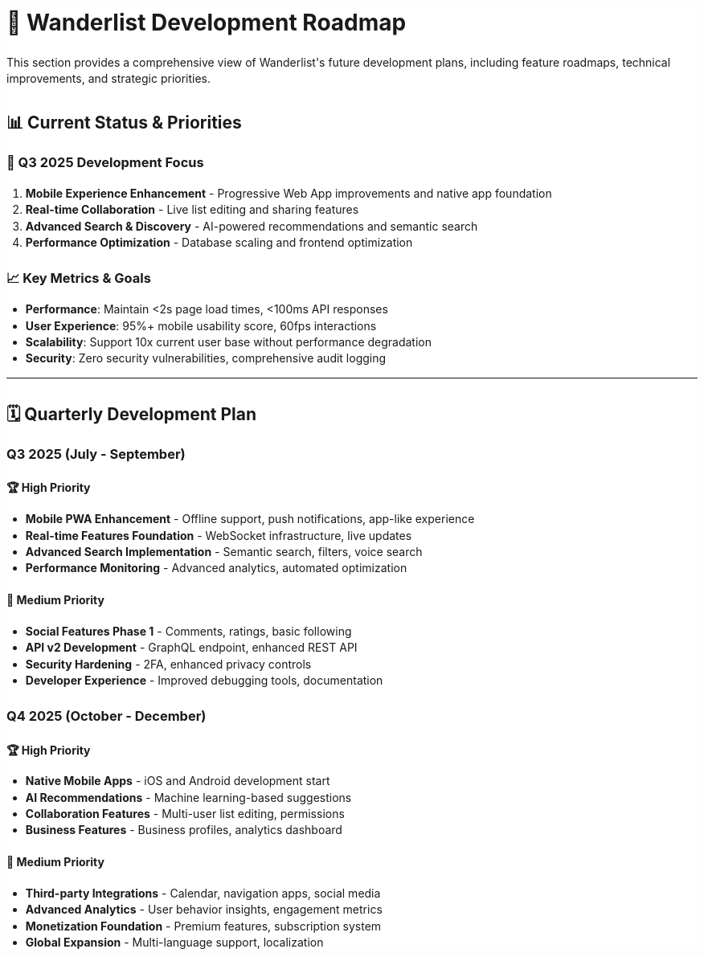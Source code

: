# 🚀 Wanderlist Development Roadmap

This section provides a comprehensive view of Wanderlist's future development plans, including feature roadmaps, technical improvements, and strategic priorities.

## 📊 Current Status & Priorities

### **🎯 Q3 2025 Development Focus**
1. **Mobile Experience Enhancement** - Progressive Web App improvements and native app foundation
2. **Real-time Collaboration** - Live list editing and sharing features
3. **Advanced Search & Discovery** - AI-powered recommendations and semantic search
4. **Performance Optimization** - Database scaling and frontend optimization

### **📈 Key Metrics & Goals**
- **Performance**: Maintain <2s page load times, <100ms API responses
- **User Experience**: 95%+ mobile usability score, 60fps interactions
- **Scalability**: Support 10x current user base without performance degradation
- **Security**: Zero security vulnerabilities, comprehensive audit logging

---

## 🗓️ Quarterly Development Plan

### **Q3 2025 (July - September)**
#### **🏆 High Priority**
- **Mobile PWA Enhancement** - Offline support, push notifications, app-like experience
- **Real-time Features Foundation** - WebSocket infrastructure, live updates
- **Advanced Search Implementation** - Semantic search, filters, voice search
- **Performance Monitoring** - Advanced analytics, automated optimization

#### **🎯 Medium Priority**
- **Social Features Phase 1** - Comments, ratings, basic following
- **API v2 Development** - GraphQL endpoint, enhanced REST API
- **Security Hardening** - 2FA, enhanced privacy controls
- **Developer Experience** - Improved debugging tools, documentation

### **Q4 2025 (October - December)**
#### **🏆 High Priority**
- **Native Mobile Apps** - iOS and Android development start
- **AI Recommendations** - Machine learning-based suggestions
- **Collaboration Features** - Multi-user list editing, permissions
- **Business Features** - Business profiles, analytics dashboard

#### **🎯 Medium Priority**
- **Third-party Integrations** - Calendar, navigation apps, social media
- **Advanced Analytics** - User behavior insights, engagement metrics
- **Monetization Foundation** - Premium features, subscription system
- **Global Expansion** - Multi-language support, localization
